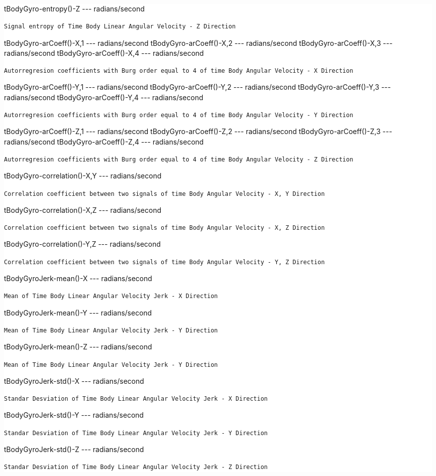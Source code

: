 tBodyGyro-entropy()-Z --- radians/second

	Signal entropy of Time Body Linear Angular Velocity - Z Direction


tBodyGyro-arCoeff()-X,1 --- radians/second
tBodyGyro-arCoeff()-X,2 --- radians/second
tBodyGyro-arCoeff()-X,3 --- radians/second
tBodyGyro-arCoeff()-X,4 --- radians/second

	Autorregresion coefficients with Burg order equal to 4 of time Body Angular Velocity - X Direction

tBodyGyro-arCoeff()-Y,1 --- radians/second
tBodyGyro-arCoeff()-Y,2 --- radians/second
tBodyGyro-arCoeff()-Y,3 --- radians/second
tBodyGyro-arCoeff()-Y,4 --- radians/second

	Autorregresion coefficients with Burg order equal to 4 of time Body Angular Velocity - Y Direction

tBodyGyro-arCoeff()-Z,1 --- radians/second
tBodyGyro-arCoeff()-Z,2 --- radians/second
tBodyGyro-arCoeff()-Z,3 --- radians/second
tBodyGyro-arCoeff()-Z,4 --- radians/second

	Autorregresion coefficients with Burg order equal to 4 of time Body Angular Velocity - Z Direction

tBodyGyro-correlation()-X,Y --- radians/second

	Correlation coefficient between two signals of time Body Angular Velocity - X, Y Direction

tBodyGyro-correlation()-X,Z --- radians/second

	Correlation coefficient between two signals of time Body Angular Velocity - X, Z Direction

tBodyGyro-correlation()-Y,Z --- radians/second

	Correlation coefficient between two signals of time Body Angular Velocity - Y, Z Direction


tBodyGyroJerk-mean()-X --- radians/second

	Mean of Time Body Linear Angular Velocity Jerk - X Direction


tBodyGyroJerk-mean()-Y --- radians/second

	Mean of Time Body Linear Angular Velocity Jerk - Y Direction

tBodyGyroJerk-mean()-Z --- radians/second

	Mean of Time Body Linear Angular Velocity Jerk - Y Direction


tBodyGyroJerk-std()-X --- radians/second

	Standar Desviation of Time Body Linear Angular Velocity Jerk - X Direction

tBodyGyroJerk-std()-Y --- radians/second

	Standar Desviation of Time Body Linear Angular Velocity Jerk - Y Direction

tBodyGyroJerk-std()-Z --- radians/second

	Standar Desviation of Time Body Linear Angular Velocity Jerk - Z Direction

